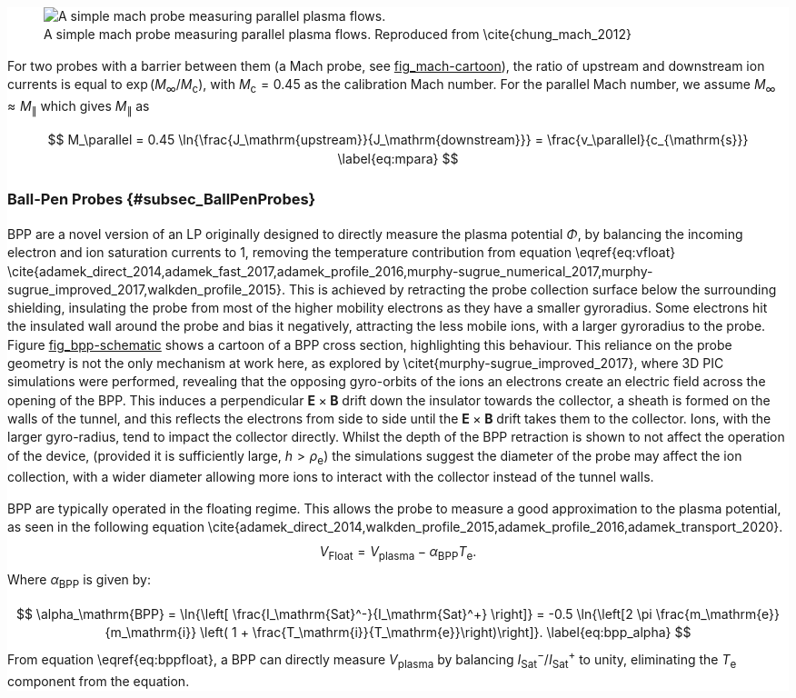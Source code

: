 <figure>
    <img id="fig_mach-cartoon" src="" alt="A simple mach probe measuring parallel plasma flows." width="" height="">
    <figcaption>A simple mach probe measuring parallel plasma flows. Reproduced from \cite{chung_mach_2012}</figcaption>
</figure>

For two probes with a barrier between them (a Mach probe, see [fig_mach-cartoon](#fig_mach-cartoon)), the ratio of upstream and downstream ion currents is equal to $\exp{(M_\infty / M_\mathrm{c})}$, with $M_\mathrm{c} = 0.45$ as the calibration Mach number.
For the parallel Mach number, we assume $M_\infty \approx M_\parallel$ which gives $M_\parallel$ as

$$
    M_\parallel = 0.45 \ln{\frac{J_\mathrm{upstream}}{J_\mathrm{downstream}}} = \frac{v_\parallel}{c_{\mathrm{s}}} \label{eq:mpara}
$$

### Ball-Pen Probes {#subsec_BallPenProbes}

BPP are a novel version of an LP originally designed to directly measure the plasma potential $\Phi$, by balancing the incoming electron and ion saturation currents to 1, removing the temperature contribution from equation \eqref{eq:vfloat} \cite{adamek_direct_2014,adamek_fast_2017,adamek_profile_2016,murphy-sugrue_numerical_2017,murphy-sugrue_improved_2017,walkden_profile_2015}. This is achieved by retracting the probe collection surface below the surrounding shielding, insulating the probe from most of the higher mobility electrons as they have a smaller gyroradius. Some electrons hit the insulated wall around the probe and bias it negatively, attracting the less mobile ions, with a larger gyroradius to the probe. Figure [fig_bpp-schematic](#fig_bpp-schematic) shows a cartoon of a BPP cross section, highlighting this behaviour. This reliance on the probe geometry is not the only mechanism at work here, as explored by \citet{murphy-sugrue_improved_2017}, where 3D PIC simulations were performed, revealing that the opposing gyro-orbits of the ions an electrons create an electric field across the opening of the BPP. This induces a perpendicular $\mathbf{E} \times \mathbf{B}$ drift down the insulator towards the collector, a sheath is formed on the walls of the tunnel, and this reflects the electrons from side to side until the $\mathbf{E} \times \mathbf{B}$ drift takes them to the collector. Ions, with the larger gyro-radius, tend to impact the collector directly. Whilst the depth of the BPP retraction is shown to not affect the operation of the device, (provided it is sufficiently large, $h > \rho_\mathrm{e}$) the simulations suggest the diameter of the probe may affect the ion collection, with a wider diameter allowing more ions to interact with the collector instead of the tunnel walls.

BPP are typically operated in the floating regime. This allows the probe to measure a good approximation to the plasma potential, as seen in the following equation \cite{adamek_direct_2014,walkden_profile_2015,adamek_profile_2016,adamek_transport_2020}.
$$
    V_\mathrm{Float} = V_{\mathrm{plasma}} - \alpha_\mathrm{BPP} T_\mathrm{e}. \label{eq:bppfloat}
$$
Where $\alpha_\mathrm{BPP}$ is given by:

$$
    \alpha_\mathrm{BPP} = \ln{\left[ \frac{I_\mathrm{Sat}^-}{I_\mathrm{Sat}^+} \right]} = -0.5 \ln{\left[2 \pi \frac{m_\mathrm{e}}{m_\mathrm{i}} \left( 1 + \frac{T_\mathrm{i}}{T_\mathrm{e}}\right)\right]}. \label{eq:bpp_alpha}
$$
From equation \eqref{eq:bppfloat}, a BPP can directly measure $V_{\mathrm{plasma}}$ by balancing $I_\mathrm{Sat}^-/I_\mathrm{Sat}^+$ to unity, eliminating the $T_\mathrm{e}$ component from the equation. 
